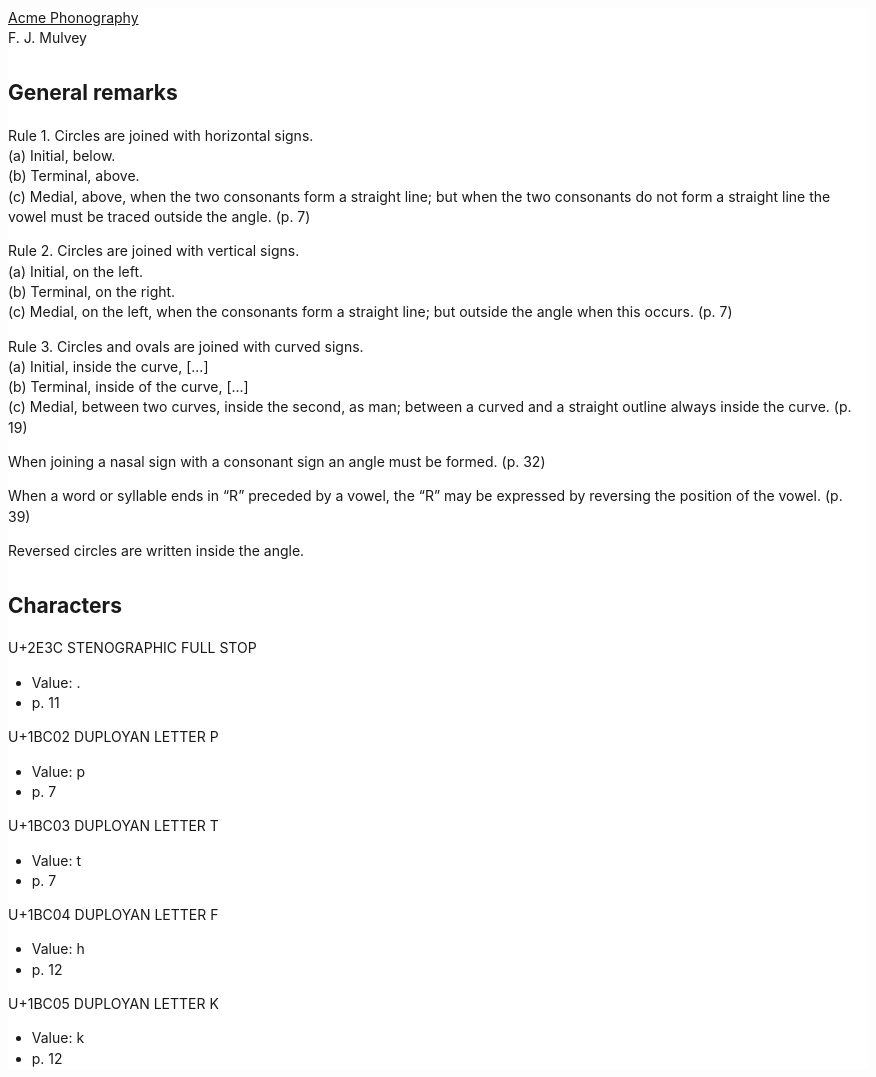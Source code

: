 [Acme Phonography](https://archive.org/stream/acmephonographycompressed)<br>
F. J. Mulvey

## General remarks

Rule 1. Circles are joined with horizontal signs.<br>
(a) Initial, below.<br>
(b) Terminal, above.<br>
(c) Medial, above, when the two consonants form a straight line; but when the
two consonants do not form a straight line the vowel must be traced outside the
angle. (p. 7)

Rule 2. Circles are joined with vertical signs.<br>
(a) Initial, on the left.<br>
(b) Terminal, on the right.<br>
(c) Medial, on the left, when the consonants form a straight line; but outside
the angle when this occurs. (p. 7)

Rule 3. Circles and ovals are joined with curved signs.<br>
(a) Initial, inside the curve, \[...]<br>
(b) Terminal, inside of the curve, \[...]<br>
(c) Medial, between two curves, inside the second, as man; between a curved and
a straight outline always inside the curve. (p. 19)

When joining a nasal sign with a consonant sign an angle must be formed. (p. 32)

When a word or syllable ends in “R” preceded by a vowel, the “R” may be
expressed by reversing the position of the vowel. (p. 39)

Reversed circles are written inside the angle.

## Characters

U+2E3C STENOGRAPHIC FULL STOP

* Value: .
* p. 11

U+1BC02 DUPLOYAN LETTER P

* Value: p
* p. 7

U+1BC03 DUPLOYAN LETTER T

* Value: t
* p. 7

U+1BC04 DUPLOYAN LETTER F

* Value: h
* p. 12

U+1BC05 DUPLOYAN LETTER K

* Value: k
* p. 12
